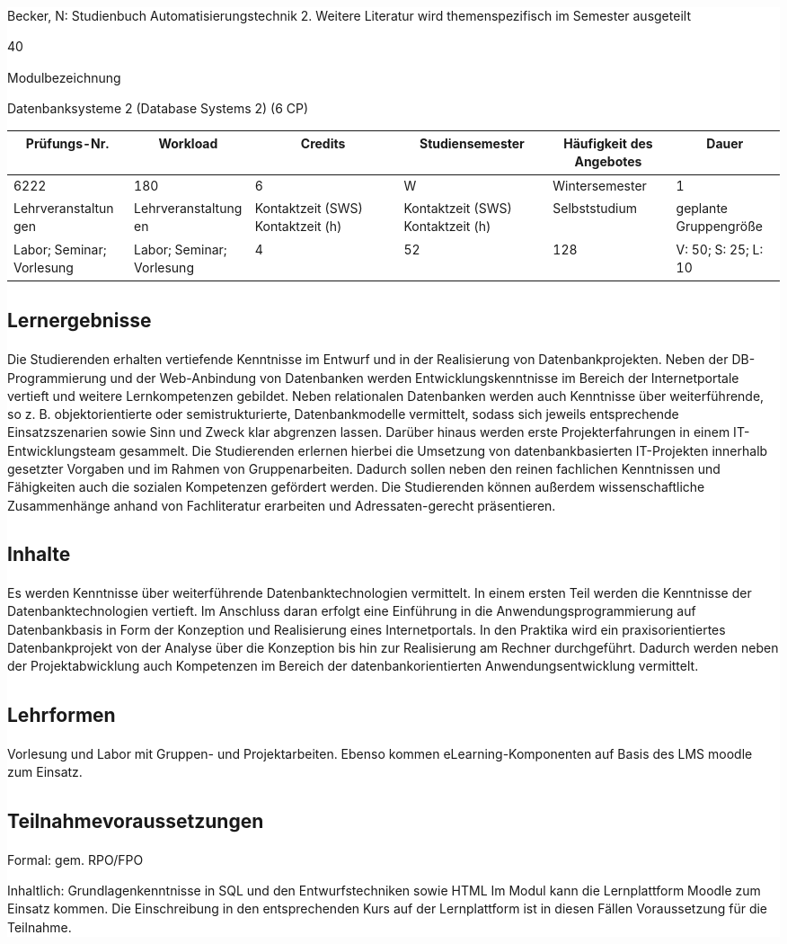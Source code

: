 Becker, N: Studienbuch Automatisierungstechnik 2. Weitere Literatur wird themenspezifisch im Semester ausgeteilt

40

Modulbezeichnung

Datenbanksysteme 2 (Database Systems 2) (6 CP)

| Prüfungs-Nr.              | Workload                  | Credits                           | Studiensemester                   | Häufigkeit des Angebotes   | Dauer                 |
|---------------------------|---------------------------|-----------------------------------|-----------------------------------|----------------------------|-----------------------|
| 6222                      | 180                       | 6                                 | W                                 | Wintersemester             | 1                     |
| Lehrveranstaltungen       | Lehrveranstaltungen       | Kontaktzeit (SWS) Kontaktzeit (h) | Kontaktzeit (SWS) Kontaktzeit (h) | Selbststudium              | geplante Gruppengröße |
| Labor; Seminar; Vorlesung | Labor; Seminar; Vorlesung | 4                                 | 52                                | 128                        | V: 50; S: 25; L: 10   |

## Lernergebnisse

Die Studierenden erhalten vertiefende Kenntnisse im Entwurf und in der Realisierung von Datenbankprojekten. Neben der DB-Programmierung und der Web-Anbindung von Datenbanken werden Entwicklungskenntnisse im Bereich der Internetportale vertieft und weitere Lernkompetenzen gebildet. Neben relationalen Datenbanken werden auch Kenntnisse über weiterführende, so z. B. objektorientierte oder semistrukturierte, Datenbankmodelle vermittelt, sodass sich jeweils entsprechende Einsatzszenarien sowie Sinn und Zweck klar abgrenzen lassen. Darüber hinaus werden erste Projekterfahrungen in einem IT-Entwicklungsteam gesammelt. Die Studierenden erlernen hierbei die Umsetzung von datenbankbasierten IT-Projekten innerhalb gesetzter Vorgaben und im Rahmen von Gruppenarbeiten. Dadurch sollen neben den reinen fachlichen Kenntnissen und Fähigkeiten auch die sozialen Kompetenzen gefördert werden. Die Studierenden können außerdem wissenschaftliche Zusammenhänge anhand von Fachliteratur erarbeiten und Adressaten-gerecht präsentieren.

## Inhalte

Es werden Kenntnisse über weiterführende Datenbanktechnologien vermittelt. In einem ersten Teil werden die Kenntnisse der Datenbanktechnologien vertieft. Im Anschluss daran erfolgt eine Einführung in die Anwendungsprogrammierung auf Datenbankbasis in Form der Konzeption und Realisierung eines Internetportals. In den Praktika wird ein praxisorientiertes Datenbankprojekt von der Analyse über die Konzeption bis hin zur Realisierung am Rechner durchgeführt. Dadurch werden neben der Projektabwicklung auch Kompetenzen im Bereich der datenbankorientierten Anwendungsentwicklung vermittelt.

## Lehrformen

Vorlesung und Labor mit Gruppen- und Projektarbeiten. Ebenso kommen eLearning-Komponenten auf Basis des LMS moodle zum Einsatz.

## Teilnahmevoraussetzungen

Formal: gem. RPO/FPO

Inhaltlich: Grundlagenkenntnisse in SQL und den Entwurfstechniken sowie HTML Im Modul kann die Lernplattform Moodle zum Einsatz kommen. Die Einschreibung in den entsprechenden Kurs auf der Lernplattform ist in diesen Fällen Voraussetzung für die Teilnahme.
